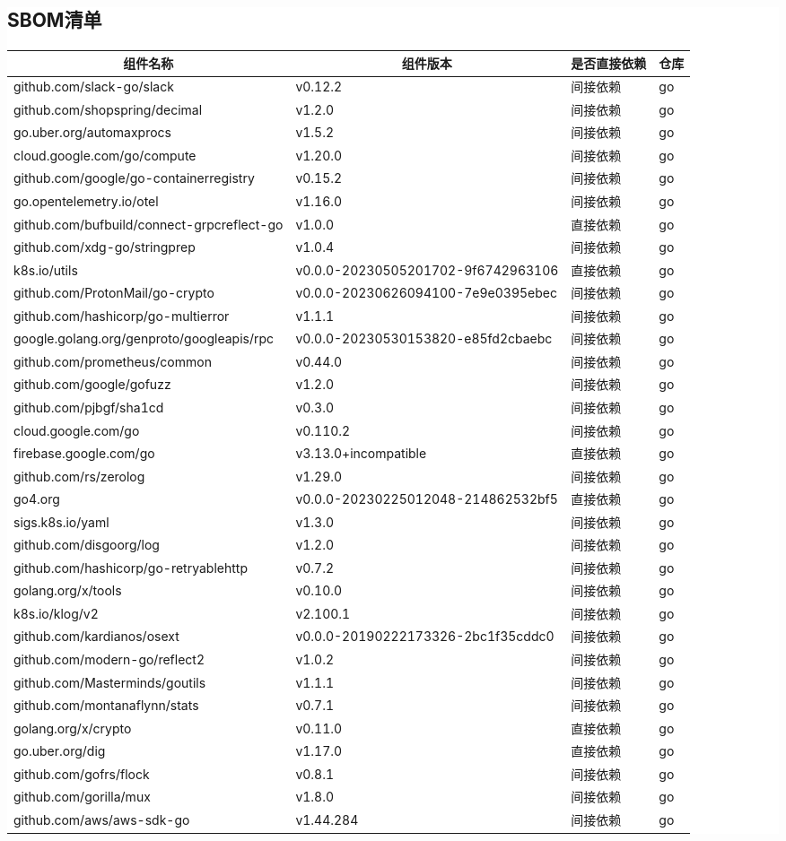 


## SBOM清单

| 组件名称 | 组件版本 | 是否直接依赖 | 仓库 |
| -------- | -------- | ------------ | ---- |
|github.com/slack-go/slack|v0.12.2|间接依赖|go|
|github.com/shopspring/decimal|v1.2.0|间接依赖|go|
|go.uber.org/automaxprocs|v1.5.2|间接依赖|go|
|cloud.google.com/go/compute|v1.20.0|间接依赖|go|
|github.com/google/go-containerregistry|v0.15.2|间接依赖|go|
|go.opentelemetry.io/otel|v1.16.0|间接依赖|go|
|github.com/bufbuild/connect-grpcreflect-go|v1.0.0|直接依赖|go|
|github.com/xdg-go/stringprep|v1.0.4|间接依赖|go|
|k8s.io/utils|v0.0.0-20230505201702-9f6742963106|直接依赖|go|
|github.com/ProtonMail/go-crypto|v0.0.0-20230626094100-7e9e0395ebec|间接依赖|go|
|github.com/hashicorp/go-multierror|v1.1.1|间接依赖|go|
|google.golang.org/genproto/googleapis/rpc|v0.0.0-20230530153820-e85fd2cbaebc|间接依赖|go|
|github.com/prometheus/common|v0.44.0|间接依赖|go|
|github.com/google/gofuzz|v1.2.0|间接依赖|go|
|github.com/pjbgf/sha1cd|v0.3.0|间接依赖|go|
|cloud.google.com/go|v0.110.2|间接依赖|go|
|firebase.google.com/go|v3.13.0+incompatible|直接依赖|go|
|github.com/rs/zerolog|v1.29.0|间接依赖|go|
|go4.org|v0.0.0-20230225012048-214862532bf5|直接依赖|go|
|sigs.k8s.io/yaml|v1.3.0|间接依赖|go|
|github.com/disgoorg/log|v1.2.0|间接依赖|go|
|github.com/hashicorp/go-retryablehttp|v0.7.2|间接依赖|go|
|golang.org/x/tools|v0.10.0|间接依赖|go|
|k8s.io/klog/v2|v2.100.1|间接依赖|go|
|github.com/kardianos/osext|v0.0.0-20190222173326-2bc1f35cddc0|间接依赖|go|
|github.com/modern-go/reflect2|v1.0.2|间接依赖|go|
|github.com/Masterminds/goutils|v1.1.1|间接依赖|go|
|github.com/montanaflynn/stats|v0.7.1|间接依赖|go|
|golang.org/x/crypto|v0.11.0|直接依赖|go|
|go.uber.org/dig|v1.17.0|直接依赖|go|
|github.com/gofrs/flock|v0.8.1|间接依赖|go|
|github.com/gorilla/mux|v1.8.0|间接依赖|go|
|github.com/aws/aws-sdk-go|v1.44.284|间接依赖|go|